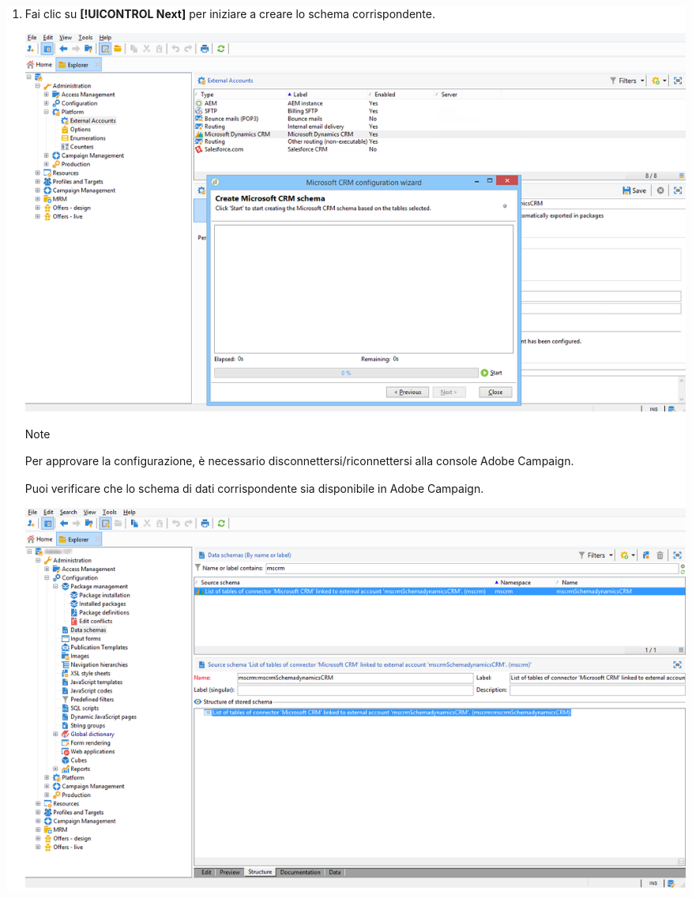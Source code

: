 1. Fai clic su **[!UICONTROL Next]** per iniziare a creare lo schema corrispondente.

   ![](assets/crm_connectors_msdynamics_04.png)

   >[!NOTE]
   >
   >Per approvare la configurazione, è necessario disconnettersi/riconnettersi alla console Adobe Campaign.

   Puoi verificare che lo schema di dati corrispondente sia disponibile in Adobe Campaign.

   ![](assets/crm_connectors_msdynamics_05.png)
